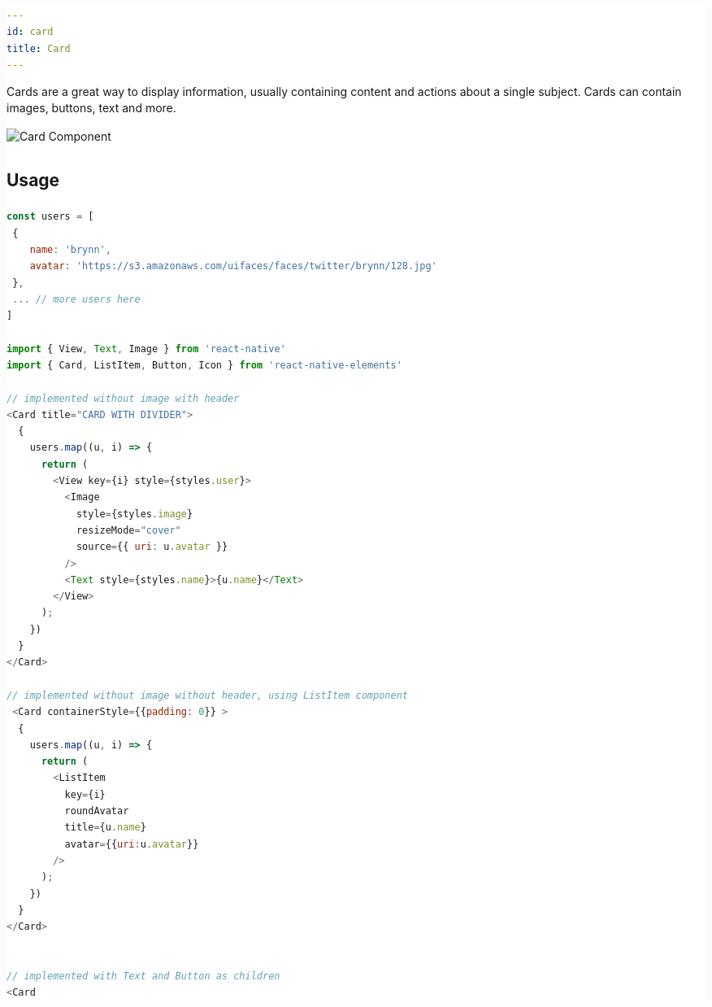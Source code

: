 ```yaml
---
id: card
title: Card
---
```


Cards are a great way to display information, usually containing content and
actions about a single subject. Cards can contain images, buttons, text and
more.

![Card Component](/react-native-elements/img/card.png)

## Usage

```js
const users = [
 {
    name: 'brynn',
    avatar: 'https://s3.amazonaws.com/uifaces/faces/twitter/brynn/128.jpg'
 },
 ... // more users here
]

import { View, Text, Image } from 'react-native'
import { Card, ListItem, Button, Icon } from 'react-native-elements'

// implemented without image with header
<Card title="CARD WITH DIVIDER">
  {
    users.map((u, i) => {
      return (
        <View key={i} style={styles.user}>
          <Image
            style={styles.image}
            resizeMode="cover"
            source={{ uri: u.avatar }}
          />
          <Text style={styles.name}>{u.name}</Text>
        </View>
      );
    })
  }
</Card>

// implemented without image without header, using ListItem component
 <Card containerStyle={{padding: 0}} >
  {
    users.map((u, i) => {
      return (
        <ListItem
          key={i}
          roundAvatar
          title={u.name}
          avatar={{uri:u.avatar}}
        />
      );
    })
  }
</Card>


// implemented with Text and Button as children
<Card
```